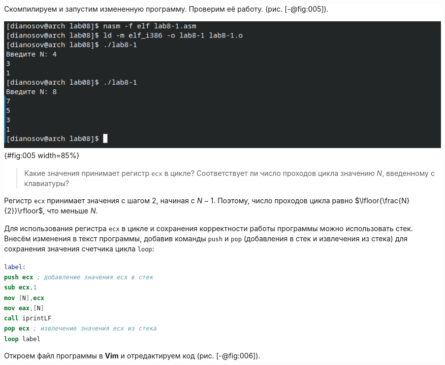 Скомпилируем и запустим измененную программу. Проверим её работу. (рис. [-@fig:005]).

![Повторная компиляция и запуск программы](image/image-5.png){#fig:005 width=85%}

>Какие значения принимает регистр `ecx` в цикле? 
>Соответствует ли число проходов цикла значению $N$, введенному с клавиатуры?

Регистр `ecx` принимает значения с шагом 2, начиная с $N-1$. Поэтому, число проходов цикла равно $\lfloor{\frac{N}{2}}\rfloor$, что меньше $N$.

Для использования регистра `ecx` в цикле и сохранения корректности работы программы
можно использовать стек. Внесём изменения в текст программы, добавив команды `push`
и `pop` (добавления в стек и извлечения из стека) для сохранения значения счетчика цикла
`loop`:
```nasm
label:
push ecx ; добавление значения ecx в стек
sub ecx,1
mov [N],ecx
mov eax,[N]
call iprintLF
pop ecx ; извлечение значения ecx из стека
loop label
```

Откроем файл программы в **Vim** и отредактируем код (рис. [-@fig:006]).

